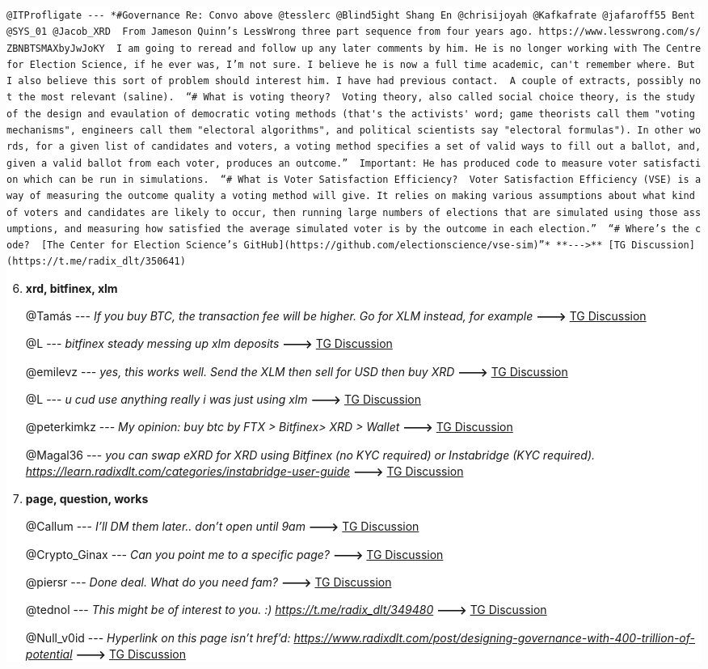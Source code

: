     @ITProfligate --- *#Governance Re: Convo above @tesslerc @Blind5ight Shang En @chrisijoyah @Kafkafrate @jafaroff55 Bent @SYS_01 @Jacob_XRD  From Jameson Quinn’s LessWrong three part sequence from four years ago. https://www.lesswrong.com/s/ZBNBTSMAXbyJwJoKY  I am going to reread and follow up any later comments by him. He is no longer working with The Centre for Election Science, if he ever was, I’m not sure. I believe he is now a full time academic, can't remember where. But I also believe this sort of problem should interest him. I have had previous contact.  A couple of extracts, possibly not the most relevant (saline).  “# What is voting theory?  Voting theory, also called social choice theory, is the study of the design and evaulation of democratic voting methods (that's the activists' word; game theorists call them "voting mechanisms", engineers call them "electoral algorithms", and political scientists say "electoral formulas"). In other words, for a given list of candidates and voters, a voting method specifies a set of valid ways to fill out a ballot, and, given a valid ballot from each voter, produces an outcome.”  Important: He has produced code to measure voter satisfaction which can be run in simulations.  “# What is Voter Satisfaction Efficiency?  Voter Satisfaction Efficiency (VSE) is a way of measuring the outcome quality a voting method will give. It relies on making various assumptions about what kind of voters and candidates are likely to occur, then running large numbers of elections that are simulated using those assumptions, and measuring how satisfied the average simulated voter is by the outcome in each election.”  “# Where’s the code?  [The Center for Election Science’s GitHub](https://github.com/electionscience/vse-sim)”* **--->** [TG Discussion](https://t.me/radix_dlt/350641)

6. **xrd, bitfinex, xlm**

    @Tamás --- *If you buy BTC, the transaction fee will be higher. Go for XLM instead, for example* **--->** [TG Discussion](https://t.me/radix_dlt/350378)

    @L --- *bitfinex steady messing up xlm deposits* **--->** [TG Discussion](https://t.me/radix_dlt/350404)

    @emilevz --- *yes, this works well. Send the XLM then sell for USD then buy XRD* **--->** [TG Discussion](https://t.me/radix_dlt/350380)

    @L --- *u cud use anything really i was just using xlm* **--->** [TG Discussion](https://t.me/radix_dlt/350483)

    @peterkimkz --- *My opinion: buy btc by FTX > Bitfinex> XRD > Wallet* **--->** [TG Discussion](https://t.me/radix_dlt/350377)

    @Magal36 --- *you can swap eXRD for XRD using Bitfinex (no KYC required) or Instabridge (KYC required). https://learn.radixdlt.com/categories/instabridge-user-guide* **--->** [TG Discussion](https://t.me/radix_dlt/350413)

7. **page, question, works**

    @Callum --- *I’ll DM them later.. don’t open until 9am* **--->** [TG Discussion](https://t.me/radix_dlt/349936)

    @Crypto_Ginax --- *Can you point me to a specific page?* **--->** [TG Discussion](https://t.me/radix_dlt/350644)

    @piersr --- *Done deal. What do you need fam?* **--->** [TG Discussion](https://t.me/radix_dlt/350525)

    @tednol --- *This might be of interest to you. :)  https://t.me/radix_dlt/349480* **--->** [TG Discussion](https://t.me/radix_dlt/349834)

    @Null_v0id --- *Hyperlink on this page isn’t href’d:  https://www.radixdlt.com/post/designing-governance-with-400-trillion-of-potential* **--->** [TG Discussion](https://t.me/radix_dlt/350489)
